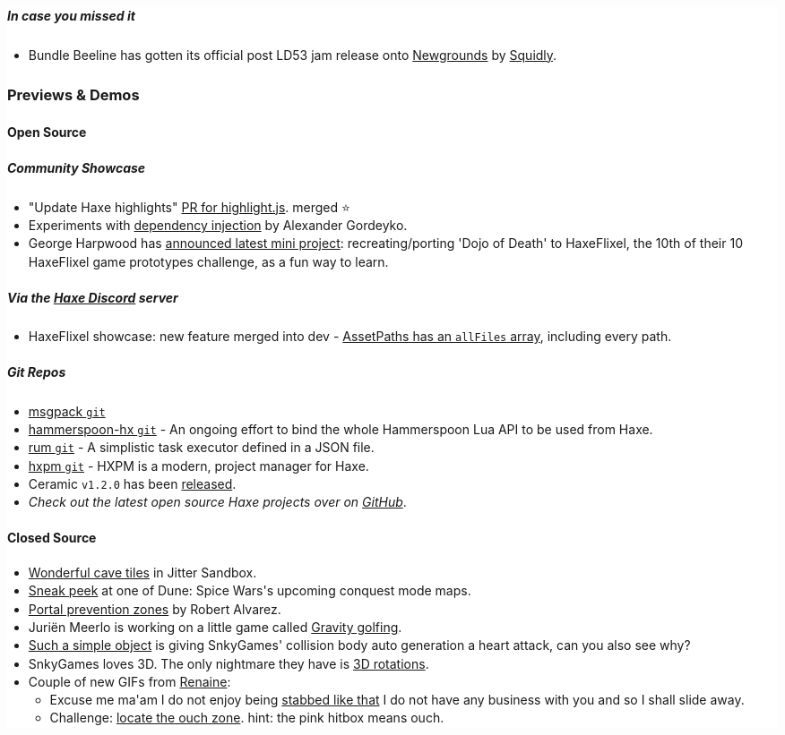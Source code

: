 ##### _In case you missed it_

- Bundle Beeline has gotten its official post LD53 jam release onto [Newgrounds](https://www.newgrounds.com/portal/view/883682) by [Squidly](https://twitter.com/squuuidly/status/1656064637400412160).

### Previews & Demos

#### Open Source

##### Community Showcase

- "Update Haxe highlights" [PR for highlight.js](https://github.com/highlightjs/highlight.js/pull/3789). merged :star:
- Experiments with [dependency injection](https://gist.github.com/AxGord/2b65e46fa3dd69e2ef0f6720fa9b6ade) by Alexander Gordeyko.
- George Harpwood has [announced latest mini project](https://twitter.com/GeorgeHarpwood/status/1660024021612732420): recreating/porting 'Dojo of Death' to HaxeFlixel, the 10th of their 10 HaxeFlixel game prototypes challenge, as a fun way to learn.

##### Via the [Haxe Discord] server

- HaxeFlixel showcase: new feature merged into dev - [AssetPaths has an `allFiles` array](https://discord.com/channels/162395145352904705/1083516878468685996/1109600441924321381), including every path.

##### _Git Repos_

- [msgpack `git`](https://github.com/tong/msgpack)
- [hammerspoon-hx `git`](https://github.com/danielo515/hammerspoon-hx) - An ongoing effort to bind the whole Hammerspoon Lua API to be used from Haxe.
- [rum `git`](https://codeberg.org/sharpcdf/rum) - A simplistic task executor defined in a JSON file.
- [hxpm `git`](https://github.com/ikasoba/hxpm) - HXPM is a modern, project manager for Haxe.
- Ceramic `v1.2.0` has been [released](https://github.com/ceramic-engine/ceramic/releases/tag/v1.2.0).
- _Check out the latest open source Haxe projects over on [GitHub][latest github]_.

#### Closed Source

- [Wonderful cave tiles](https://twitter.com/SyoPic/status/1660002373211762694) in Jitter Sandbox.
- [Sneak peek](https://twitter.com/DuneSpiceWars/status/1660632871072067586) at one of Dune: Spice Wars's upcoming conquest mode maps.
- [Portal prevention zones](https://twitter.com/Rob1221dev/status/1659574642124943361) by Robert Alvarez.
- Juriën Meerlo is working on a little game called [Gravity golfing](https://twitter.com/codescapade/status/1660319403655716869).
- [Such a simple object](https://twitter.com/SnkyGames/status/1660008303538085891) is giving SnkyGames' collision body auto generation a heart attack, can you also see why?
- SnkyGames loves 3D. The only nightmare they have is [3D rotations](https://twitter.com/SnkyGames/status/1660027935208734729).
- Couple of new GIFs from [Renaine](https://store.steampowered.com/app/662340/Renaine/):
    * Excuse me ma'am I do not enjoy being [stabbed like that](https://twitter.com/squuuidly/status/1659562737645527043) I do not have any business with you and so I shall slide away.
    * Challenge: [locate the ouch zone](https://twitter.com/squuuidly/status/1661030474582749185). hint: the pink hitbox means ouch.


[_template]: ../templates/roundup.html
[date]: / "2023-05-25 10:08:00"
[modified]: / "2023-05-25 10:38:00"
[published]: / "2023-05-25 11:59:00"
[description]: / "The latest news covering the Haxe community, featuring upcoming talks, the latest HaxeLib releases, game previews and lots more!"
[contributor]: https://twitter.com/teormech "Alexander Hohlov"
[contributor]: https://github.com/0b1kn00b "0b1kn00b"
[contributor]: https://github.com/RobertBorghese "RobertBorghese"
[benchmarks]: https://benchs.haxe.org/
[nightly build]: http://build.haxe.org
[creating a proposal]: https://github.com/HaxeFoundation/haxe-evolution
[last week]: https://github.com/search?q=closed:2023-05-18..2023-05-25+org:haxefoundation+is:closed&type=issues
[last week newurl]: https://github.com/search?q=updated:%3E2023-05-18+org:haxefoundation&type=issues
[latest github]: https://github.com/search?o=desc&q=created:%22%3E+2023-05-18%22+language:Haxe&s=updated&type=Repositories
[lang ranking]: https://ossinsight.io/collections/programming-language/
[insights]: https://ossinsight.io/analyze/HaxeFoundation/haxe#overview
[Haxe Discord]: https://discordapp.com/invite/0uEuWH3spjck73Lo
[Armory Discord]: https://discord.com/invite/7jDud8R3dE
[OpenFL Discord]: https://discordapp.com/invite/tDgq8EE
[FeathersUI Discord]: https://discord.com/invite/SnJBC53
[Deepnight Discord]: https://discord.gg/xRMdA4er